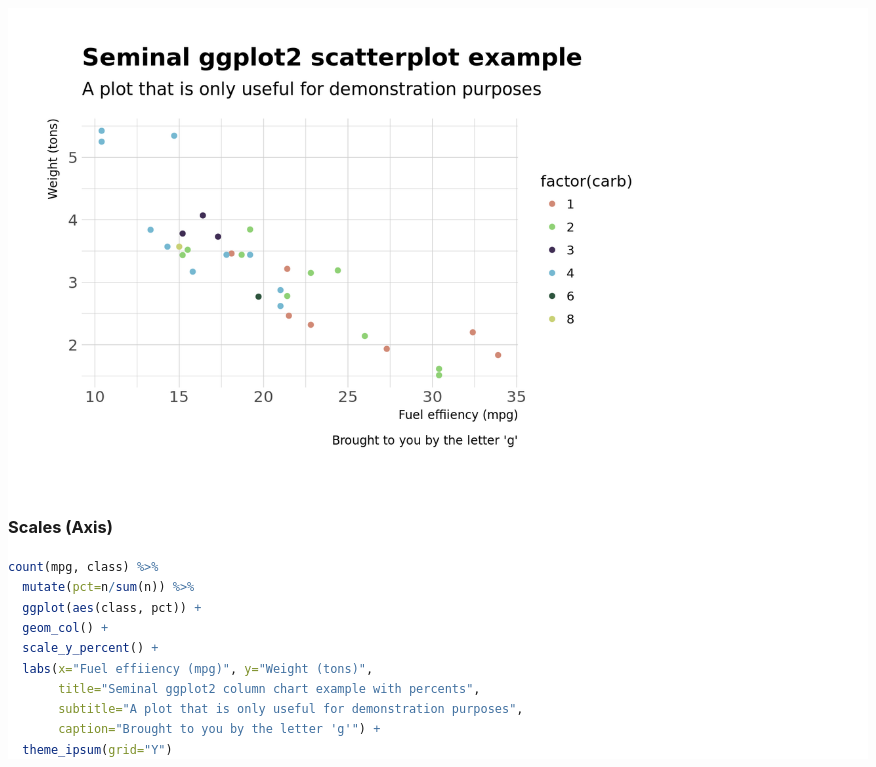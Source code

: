 <img src="README_figs/README-unnamed-chunk-10-1.png" width="672" />

### Scales (Axis)

``` r
count(mpg, class) %>% 
  mutate(pct=n/sum(n)) %>% 
  ggplot(aes(class, pct)) +
  geom_col() +
  scale_y_percent() +
  labs(x="Fuel effiiency (mpg)", y="Weight (tons)",
       title="Seminal ggplot2 column chart example with percents",
       subtitle="A plot that is only useful for demonstration purposes",
       caption="Brought to you by the letter 'g'") + 
  theme_ipsum(grid="Y")
```
